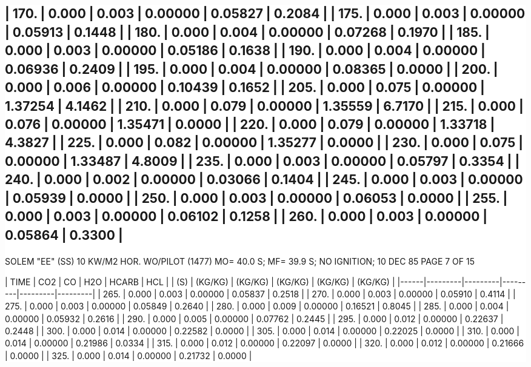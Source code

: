 | 170. | 0.000 | 0.003 | 0.00000 | 0.05827 | 0.2084 |
| 175. | 0.000 | 0.003 | 0.00000 | 0.05913 | 0.1448 |
| 180. | 0.000 | 0.004 | 0.00000 | 0.07268 | 0.1970 |
| 185. | 0.000 | 0.003 | 0.00000 | 0.05186 | 0.1638 |
| 190. | 0.000 | 0.004 | 0.00000 | 0.06936 | 0.2409 |
| 195. | 0.000 | 0.004 | 0.00000 | 0.08365 | 0.0000 |
| 200. | 0.000 | 0.006 | 0.00000 | 0.10439 | 0.1652 |
| 205. | 0.000 | 0.075 | 0.00000 | 1.37254 | 4.1462 |
| 210. | 0.000 | 0.079 | 0.00000 | 1.35559 | 6.7170 |
| 215. | 0.000 | 0.076 | 0.00000 | 1.35471 | 0.0000 |
| 220. | 0.000 | 0.079 | 0.00000 | 1.33718 | 4.3827 |
| 225. | 0.000 | 0.082 | 0.00000 | 1.35277 | 0.0000 |
| 230. | 0.000 | 0.075 | 0.00000 | 1.33487 | 4.8009 |
| 235. | 0.000 | 0.003 | 0.00000 | 0.05797 | 0.3354 |
| 240. | 0.000 | 0.002 | 0.00000 | 0.03066 | 0.1404 |
| 245. | 0.000 | 0.003 | 0.00000 | 0.05939 | 0.0000 |
| 250. | 0.000 | 0.003 | 0.00000 | 0.06053 | 0.0000 |
| 255. | 0.000 | 0.003 | 0.00000 | 0.06102 | 0.1258 |
| 260. | 0.000 | 0.003 | 0.00000 | 0.05864 | 0.3300 |
---
SOLEM "EE" (SS) 10 KW/M2 HOR. WO/PILOT (1477)
MO= 40.0 S; MF= 39.9 S; NO IGNITION; 10 DEC 85
PAGE 7 OF 15

| TIME | CO2 | CO | H2O | HCARB | HCL |
| (S) | (KG/KG) | (KG/KG) | (KG/KG) | (KG/KG) | (KG/KG) |
|------|---------|---------|---------|---------|---------|
| 265. | 0.000 | 0.003 | 0.00000 | 0.05837 | 0.2518 |
| 270. | 0.000 | 0.003 | 0.00000 | 0.05910 | 0.4114 |
| 275. | 0.000 | 0.003 | 0.00000 | 0.05849 | 0.2640 |
| 280. | 0.000 | 0.009 | 0.00000 | 0.16521 | 0.8045 |
| 285. | 0.000 | 0.004 | 0.00000 | 0.05932 | 0.2616 |
| 290. | 0.000 | 0.005 | 0.00000 | 0.07762 | 0.2445 |
| 295. | 0.000 | 0.012 | 0.00000 | 0.22637 | 0.2448 |
| 300. | 0.000 | 0.014 | 0.00000 | 0.22582 | 0.0000 |
| 305. | 0.000 | 0.014 | 0.00000 | 0.22025 | 0.0000 |
| 310. | 0.000 | 0.014 | 0.00000 | 0.21986 | 0.0334 |
| 315. | 0.000 | 0.012 | 0.00000 | 0.22097 | 0.0000 |
| 320. | 0.000 | 0.012 | 0.00000 | 0.21666 | 0.0000 |
| 325. | 0.000 | 0.014 | 0.00000 | 0.21732 | 0.0000 |